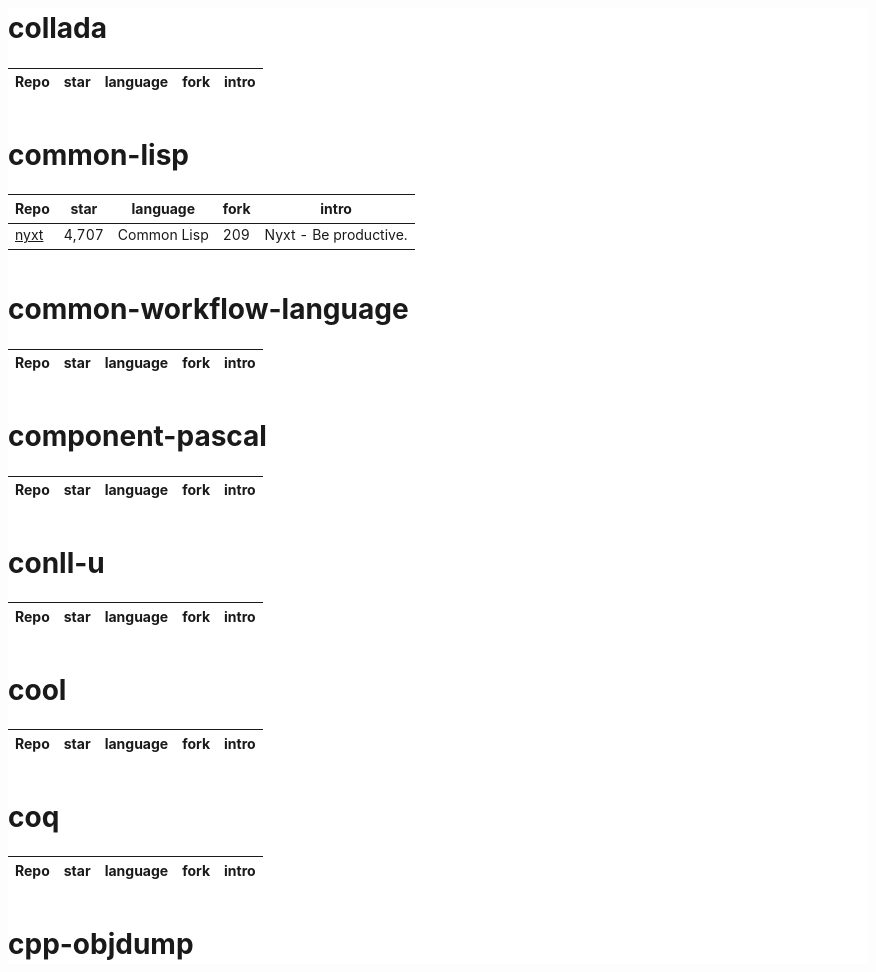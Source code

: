

# collada

Repo|star|language|fork|intro
-|-|-|-|-



# common-lisp

Repo|star|language|fork|intro
-|-|-|-|-
[nyxt](https://github.com/atlas-engineer/nyxt)|4,707|Common Lisp|209|Nyxt - Be productive.


# common-workflow-language

Repo|star|language|fork|intro
-|-|-|-|-



# component-pascal

Repo|star|language|fork|intro
-|-|-|-|-



# conll-u

Repo|star|language|fork|intro
-|-|-|-|-



# cool

Repo|star|language|fork|intro
-|-|-|-|-



# coq

Repo|star|language|fork|intro
-|-|-|-|-



# cpp-objdump
